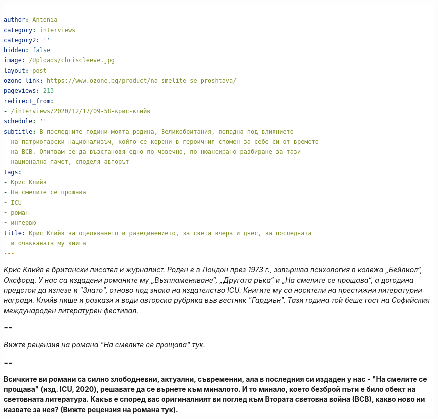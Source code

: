 ```yaml
---
author: Antonia
category: interviews
category2: ''
hidden: false
image: /Uploads/chriscleeve.jpg
layout: post
ozone-link: https://www.ozone.bg/product/na-smelite-se-proshtava/
pageviews: 213
redirect_from:
- /interviews/2020/12/17/09-58-крис-клийв
schedule: ''
subtitle: В последните години моята родина, Великобритания, попадна под влиянието
  на патриотарски национализъм, който се корени в героичния спомен за себе си от времето
  на ВСВ. Опитвам се да възстановя едно по-човечно, по-нюансирано разбиране за тази
  национална памет, споделя авторът
tags:
- Крис Клийв
- На смелите се прощава
- ICU
- роман
- интервю
title: Крис Клийв за оцеляването и разединението, за света вчера и днес, за последната
  и очакваната му книга
---
```


*Крис Клийв е британски писател и журналист. Роден е в Лондон през 1973 г., завършва психология в колежа „Бейлиол“, Оксфорд. У нас са издадени романите му „Възпламеняване“, „Другата ръка“ и „На смелите се прощава“, а догодина предстои да излезе и "Злато", отново под знака на издателство ICU. Книгите му са носители на престижни литературни награди. Клийв пише и разкази и води авторска рубрика във вестник "Гардиън". Тази година той беше гост на Софийския международен литературен фестивал.*

\==

*[Вижте рецензия на романа "На смелите се прощава" тук](https://literaturnirazgovori.com/bookreviews/2020/12/16/12-14-%D0%BD%D0%B0-%D1%81%D0%BC%D0%B5%D0%BB%D0%B8%D1%82%D0%B5-%D1%81%D0%B5-%D0%BF%D1%80%D0%BE%D1%89%D0%B0%D0%B2%D0%B0-%D0%B7%D0%B0-%D0%BB%D1%8E%D0%B1%D0%BE%D0%B2%D1%82%D0%B0-%D0%B8-%D1%81%D0%B5%D0%B1%D0%B5%D0%BE%D1%81%D1%82%D0%BE%D1%8F%D0%B2%D0%B0%D0%BD%D0%B5%D1%82%D0%BE-%D0%BF%D0%BE-%D0%B2%D1%80%D0%B5%D0%BC%D0%B5-%D0%BD%D0%B0-%D0%B2%D0%BE%D0%B9%D0%BD%D0%B0.html).*

\==

**Всичките ви романи са силно злободневни, актуални, съвременни, ала в последния си издаден у нас - "На смелите се прощава" (изд. ICU, 2020), решавате да се върнете към миналото. И то минало, което безброй пъти е било обект на световната литература. Какъв е според вас оригиналният ви поглед към Втората световна война (ВСВ), какво ново ни казвате за нея? ([Вижте рецензия на романа тук](https://literaturnirazgovori.com/bookreviews/2020/12/16/12-14-%D0%BD%D0%B0-%D1%81%D0%BC%D0%B5%D0%BB%D0%B8%D1%82%D0%B5-%D1%81%D0%B5-%D0%BF%D1%80%D0%BE%D1%89%D0%B0%D0%B2%D0%B0-%D0%B7%D0%B0-%D0%BB%D1%8E%D0%B1%D0%BE%D0%B2%D1%82%D0%B0-%D0%B8-%D1%81%D0%B5%D0%B1%D0%B5%D0%BE%D1%81%D1%82%D0%BE%D1%8F%D0%B2%D0%B0%D0%BD%D0%B5%D1%82%D0%BE-%D0%BF%D0%BE-%D0%B2%D1%80%D0%B5%D0%BC%D0%B5-%D0%BD%D0%B0-%D0%B2%D0%BE%D0%B9%D0%BD%D0%B0.html)).**
